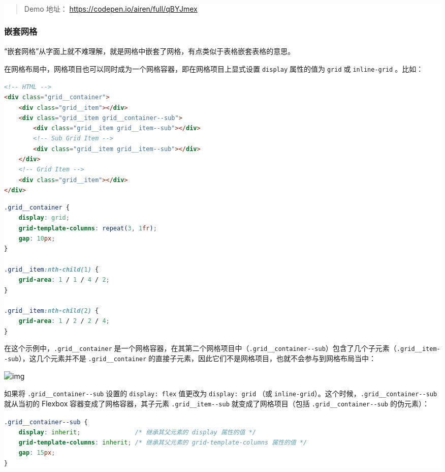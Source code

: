 
> Demo 地址： https://codepen.io/airen/full/qBYJmex

### 嵌套网格

“嵌套网格”从字面上就不难理解，就是网格中嵌套了网格，有点类似于表格嵌套表格的意思。

在网格布局中，网格项目也可以同时成为一个网格容器，即在网格项目上显式设置 `display` 属性的值为 `grid` 或 `inline-grid` 。比如：

```HTML
<!-- HTML --> 
<div class="grid__container"> 
    <div class="grid__item"></div> 
    <div class="grid__item grid__container--sub"> 
        <div class="grid__item grid__item--sub"></div> 
        <!-- Sub Grid Item --> 
        <div class="grid__item grid__item--sub"></div> 
    </div> 
    <!-- Grid Item --> 
    <div class="grid__item"></div> 
</div>
```

```CSS
.grid__container { 
    display: grid; 
    grid-template-columns: repeat(3, 1fr); 
    gap: 10px; 
} 

.grid__item:nth-child(1) { 
    grid-area: 1 / 1 / 4 / 2; 
} 

.grid__item:nth-child(2) { 
    grid-area: 1 / 2 / 2 / 4; 
}
```

在这个示例中，`.grid__container` 是一个网格容器，在其第二个网格项目中（`.grid__container--sub`）包含了几个子元素（`.grid__item--sub`），这几个元素并不是 `.grid__container` 的直接子元素，因此它们不是网格项目，也就不会参与到网格布局当中：

![img](./img/0cdf8d5666b84faf94181f3da5750b0b~tplv-k3u1fbpfcp-zoom-1.png)

如果将 `.grid__container--sub` 设置的 `display: flex` 值更改为 `display: grid` （或 `inline-grid`）。这个时候，`.grid__container--sub` 就从当初的 Flexbox 容器变成了网格容器，其子元素 `.grid__item--sub` 就变成了网格项目（包括 `.grid__container--sub` 的伪元素）： 

```CSS
.grid__container--sub { 
    display: inherit;               /* 继承其父元素的 display 属性的值 */
    grid-template-columns: inherit; /* 继承其父元素的 grid-template-columns 属性的值 */
    gap: 15px; 
}
```
